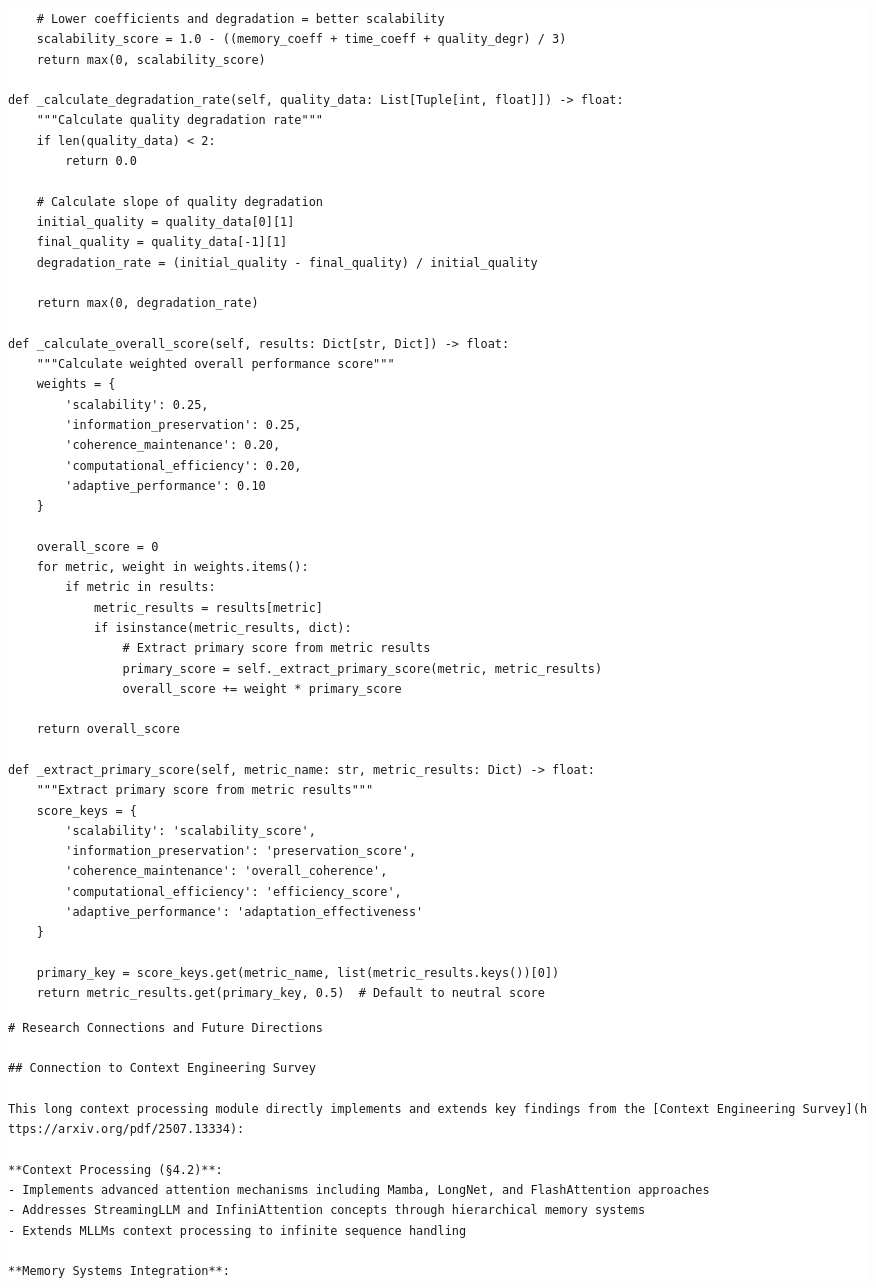         # Lower coefficients and degradation = better scalability
        scalability_score = 1.0 - ((memory_coeff + time_coeff + quality_degr) / 3)
        return max(0, scalability_score)
    
    def _calculate_degradation_rate(self, quality_data: List[Tuple[int, float]]) -> float:
        """Calculate quality degradation rate"""
        if len(quality_data) < 2:
            return 0.0
        
        # Calculate slope of quality degradation
        initial_quality = quality_data[0][1]
        final_quality = quality_data[-1][1]
        degradation_rate = (initial_quality - final_quality) / initial_quality
        
        return max(0, degradation_rate)
    
    def _calculate_overall_score(self, results: Dict[str, Dict]) -> float:
        """Calculate weighted overall performance score"""
        weights = {
            'scalability': 0.25,
            'information_preservation': 0.25,
            'coherence_maintenance': 0.20,
            'computational_efficiency': 0.20,
            'adaptive_performance': 0.10
        }
        
        overall_score = 0
        for metric, weight in weights.items():
            if metric in results:
                metric_results = results[metric]
                if isinstance(metric_results, dict):
                    # Extract primary score from metric results
                    primary_score = self._extract_primary_score(metric, metric_results)
                    overall_score += weight * primary_score
        
        return overall_score
    
    def _extract_primary_score(self, metric_name: str, metric_results: Dict) -> float:
        """Extract primary score from metric results"""
        score_keys = {
            'scalability': 'scalability_score',
            'information_preservation': 'preservation_score',
            'coherence_maintenance': 'overall_coherence',
            'computational_efficiency': 'efficiency_score',
            'adaptive_performance': 'adaptation_effectiveness'
        }
        
        primary_key = score_keys.get(metric_name, list(metric_results.keys())[0])
        return metric_results.get(primary_key, 0.5)  # Default to neutral score
```
# Research Connections and Future Directions

## Connection to Context Engineering Survey

This long context processing module directly implements and extends key findings from the [Context Engineering Survey](https://arxiv.org/pdf/2507.13334):

**Context Processing (§4.2)**:
- Implements advanced attention mechanisms including Mamba, LongNet, and FlashAttention approaches
- Addresses StreamingLLM and InfiniAttention concepts through hierarchical memory systems
- Extends MLLMs context processing to infinite sequence handling

**Memory Systems Integration**:
```